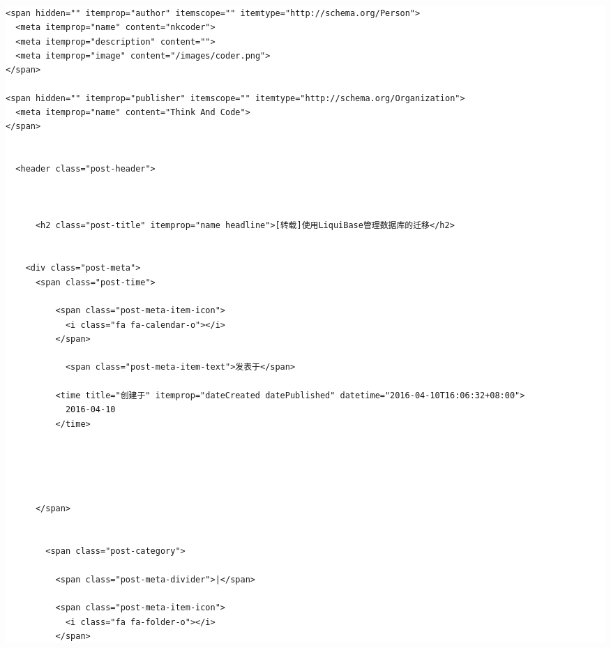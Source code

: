 

<div class="content-wrap">
          <div id="content" class="content">
            

  <div id="posts" class="posts-expand">
    

  

  
  
  

  <article class="post post-type-normal" itemscope="" itemtype="http://schema.org/Article" style="opacity: 1; display: block; transform: translateY(0px);">
    <link itemprop="mainEntityOfPage" href="http://nkcoder.github.io/2016/04/10/liquibase-in-maven-and-gradle/">

    <span hidden="" itemprop="author" itemscope="" itemtype="http://schema.org/Person">
      <meta itemprop="name" content="nkcoder">
      <meta itemprop="description" content="">
      <meta itemprop="image" content="/images/coder.png">
    </span>

    <span hidden="" itemprop="publisher" itemscope="" itemtype="http://schema.org/Organization">
      <meta itemprop="name" content="Think And Code">
    </span>

    
      <header class="post-header">

        
        
          <h2 class="post-title" itemprop="name headline">[转载]使用LiquiBase管理数据库的迁移</h2>
        

        <div class="post-meta">
          <span class="post-time">
            
              <span class="post-meta-item-icon">
                <i class="fa fa-calendar-o"></i>
              </span>
              
                <span class="post-meta-item-text">发表于</span>
              
              <time title="创建于" itemprop="dateCreated datePublished" datetime="2016-04-10T16:06:32+08:00">
                2016-04-10
              </time>
            

            

            
          </span>

          
            <span class="post-category">
            
              <span class="post-meta-divider">|</span>
            
              <span class="post-meta-item-icon">
                <i class="fa fa-folder-o"></i>
              </span>
              
